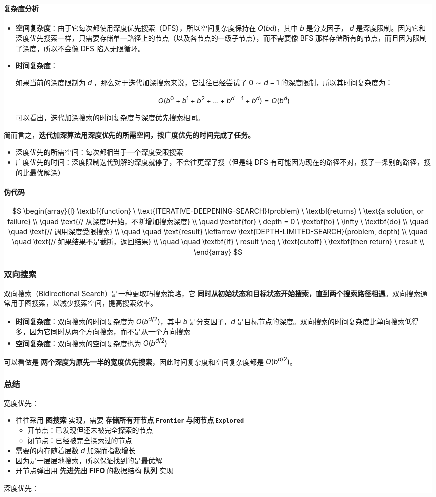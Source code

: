#### 复杂度分析

- **空间复杂度**：由于它每次都使用深度优先搜索（DFS），所以空间复杂度保持在 $O(bd)$，其中 $b$ 是分支因子， $d$ 是深度限制。因为它和深度优先搜索一样，只需要存储单一路径上的节点（以及各节点的一级子节点），而不需要像 BFS 那样存储所有的节点，而且因为限制了深度，所以不会像 DFS 陷入无限循环。

- **时间复杂度**：

  如果当前的深度限制为 $d$ ，那么对于迭代加深搜索来说，它过往已经尝试了 $0\sim d-1$ 的深度限制，所以其时间复杂度为：

  $$
  O(b^0 + b^1 + b^2 + \ldots + b^{d-1} + b^d) = O(b^{d})
  $$

  可以看出，迭代加深搜索的时间复杂度与深度优先搜索相同。

简而言之，**迭代加深算法用深度优先的所需空间，按广度优先的时间完成了任务。**

- 深度优先的所需空间：每次都相当于一个深度受限搜索
- 广度优先的时间：深度限制迭代到解的深度就停了，不会往更深了搜（但是纯 DFS 有可能因为现在的路径不对，搜了一条别的路径，搜的比最优解深）

#### 伪代码

$$
\begin{array}{l}
\textbf{function} \ \text{ITERATIVE-DEEPENING-SEARCH}(problem) \ \textbf{returns} \ \text{a solution, or failure} \\
\quad \text{// 从深度0开始，不断增加搜索深度} \\
\quad \textbf{for} \ depth = 0 \ \textbf{to} \ \infty \ \textbf{do} \\
\quad \quad \text{// 调用深度受限搜索} \\
\quad \quad \text{result} \leftarrow \text{DEPTH-LIMITED-SEARCH}(problem, depth) \\
\quad \quad \text{// 如果结果不是截断，返回结果} \\
\quad \quad \textbf{if} \ result \neq \ \text{cutoff} \ \textbf{then return} \ result \\
\end{array}
$$

### 双向搜索

双向搜索（Bidirectional Search）是一种更取巧搜索策略，它 **同时从初始状态和目标状态开始搜索，直到两个搜索路径相遇**。双向搜索通常用于图搜索，以减少搜索空间，提高搜索效率。

- **时间复杂度**：双向搜索的时间复杂度为 $O(b^{d/2})$，其中 $b$ 是分支因子，$d$ 是目标节点的深度。双向搜索的时间复杂度比单向搜索低得多，因为它同时从两个方向搜索，而不是从一个方向搜索
- **空间复杂度**：双向搜索的空间复杂度也为 $O(b^{d/2})$

可以看做是 **两个深度为原先一半的宽度优先搜索**，因此时间复杂度和空间复杂度都是 $O(b^{d/2})$。

### 总结

宽度优先：

- 往往采用 **图搜索** 实现，需要 **存储所有开节点 `Frontier` 与闭节点 `Explored`**
  - 开节点：已发现但还未被完全探索的节点
  - 闭节点：已经被完全探索过的节点
- 需要的内存随着层数 $d$ 加深而指数增长
- 因为是一层层地搜索，所以保证找到的是最优解
- 开节点弹出用 **先进先出 FIFO** 的数据结构 **队列** 实现

深度优先：
